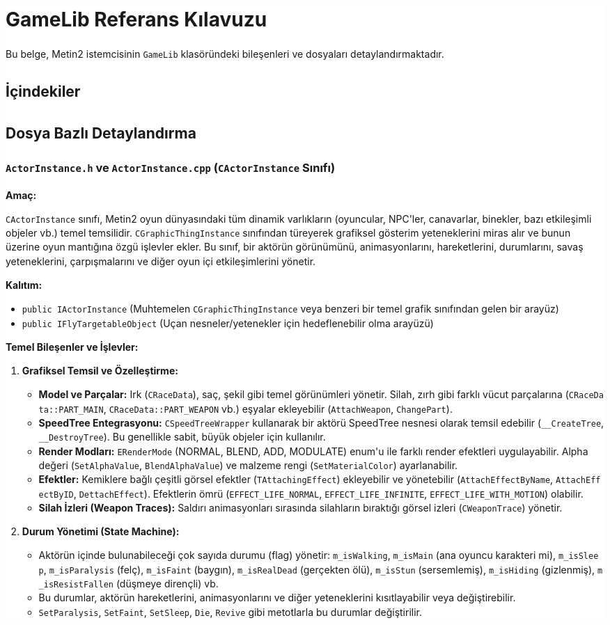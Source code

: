 # GameLib Referans Kılavuzu

Bu belge, Metin2 istemcisinin `GameLib` klasöründeki bileşenleri ve dosyaları detaylandırmaktadır.

## İçindekiler




## Dosya Bazlı Detaylandırma 

### `ActorInstance.h` ve `ActorInstance.cpp` (`CActorInstance` Sınıfı)

**Amaç:**

`CActorInstance` sınıfı, Metin2 oyun dünyasındaki tüm dinamik varlıkların (oyuncular, NPC'ler, canavarlar, binekler, bazı etkileşimli objeler vb.) temel temsilidir. `CGraphicThingInstance` sınıfından türeyerek grafiksel gösterim yeteneklerini miras alır ve bunun üzerine oyun mantığına özgü işlevler ekler. Bu sınıf, bir aktörün görünümünü, animasyonlarını, hareketlerini, durumlarını, savaş yeteneklerini, çarpışmalarını ve diğer oyun içi etkileşimlerini yönetir.

**Kalıtım:**

*   `public IActorInstance` (Muhtemelen `CGraphicThingInstance` veya benzeri bir temel grafik sınıfından gelen bir arayüz)
*   `public IFlyTargetableObject` (Uçan nesneler/yetenekler için hedeflenebilir olma arayüzü)

**Temel Bileşenler ve İşlevler:**

1.  **Grafiksel Temsil ve Özelleştirme:**
    *   **Model ve Parçalar:** Irk (`CRaceData`), saç, şekil gibi temel görünümleri yönetir. Silah, zırh gibi farklı vücut parçalarına (`CRaceData::PART_MAIN`, `CRaceData::PART_WEAPON` vb.) eşyalar ekleyebilir (`AttachWeapon`, `ChangePart`).
    *   **SpeedTree Entegrasyonu:** `CSpeedTreeWrapper` kullanarak bir aktörü SpeedTree nesnesi olarak temsil edebilir (`__CreateTree`, `__DestroyTree`). Bu genellikle sabit, büyük objeler için kullanılır.
    *   **Render Modları:** `ERenderMode` (NORMAL, BLEND, ADD, MODULATE) enum'u ile farklı render efektleri uygulayabilir. Alpha değeri (`SetAlphaValue`, `BlendAlphaValue`) ve malzeme rengi (`SetMaterialColor`) ayarlanabilir.
    *   **Efektler:** Kemiklere bağlı çeşitli görsel efektler (`TAttachingEffect`) ekleyebilir ve yönetebilir (`AttachEffectByName`, `AttachEffectByID`, `DettachEffect`). Efektlerin ömrü (`EFFECT_LIFE_NORMAL`, `EFFECT_LIFE_INFINITE`, `EFFECT_LIFE_WITH_MOTION`) olabilir.
    *   **Silah İzleri (Weapon Traces):** Saldırı animasyonları sırasında silahların bıraktığı görsel izleri (`CWeaponTrace`) yönetir.

2.  **Durum Yönetimi (State Machine):**
    *   Aktörün içinde bulunabileceği çok sayıda durumu (flag) yönetir: `m_isWalking`, `m_isMain` (ana oyuncu karakteri mi), `m_isSleep`, `m_isParalysis` (felç), `m_isFaint` (baygın), `m_isRealDead` (gerçekten ölü), `m_isStun` (sersemlemiş), `m_isHiding` (gizlenmiş), `m_isResistFallen` (düşmeye dirençli) vb.
    *   Bu durumlar, aktörün hareketlerini, animasyonlarını ve diğer yeteneklerini kısıtlayabilir veya değiştirebilir.
    *   `SetParalysis`, `SetFaint`, `SetSleep`, `Die`, `Revive` gibi metotlarla bu durumlar değiştirilir.
